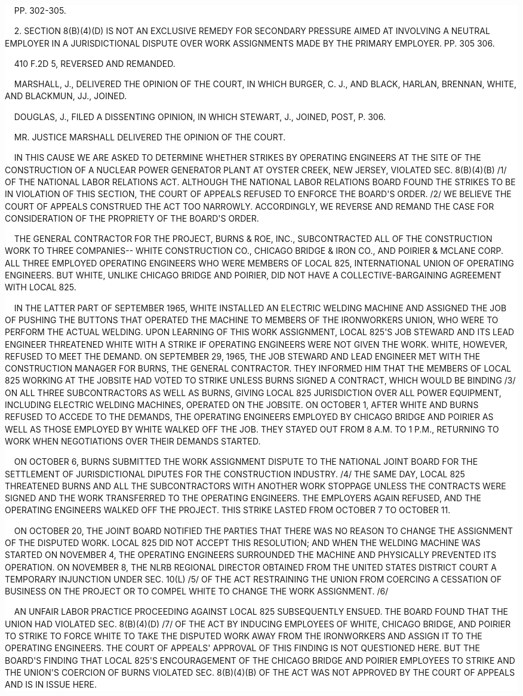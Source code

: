     PP. 302-305.

    2.  SECTION 8(B)(4)(D) IS NOT AN EXCLUSIVE REMEDY FOR SECONDARY PRESSURE AIMED AT INVOLVING A NEUTRAL EMPLOYER IN A JURISDICTIONAL DISPUTE OVER WORK ASSIGNMENTS MADE BY THE PRIMARY EMPLOYER.  PP. 305 306.

    410 F.2D 5, REVERSED AND REMANDED.

    MARSHALL, J., DELIVERED THE OPINION OF THE COURT, IN WHICH BURGER, C. J., AND BLACK, HARLAN, BRENNAN, WHITE, AND BLACKMUN, JJ., JOINED.

    DOUGLAS, J., FILED A DISSENTING OPINION, IN WHICH STEWART, J., JOINED, POST, P. 306.

    MR. JUSTICE MARSHALL DELIVERED THE OPINION OF THE COURT.

    IN THIS CAUSE WE ARE ASKED TO DETERMINE WHETHER STRIKES BY OPERATING ENGINEERS AT THE SITE OF THE CONSTRUCTION OF A NUCLEAR POWER GENERATOR PLANT AT OYSTER CREEK, NEW JERSEY, VIOLATED SEC. 8(B)(4)(B) /1/  OF THE NATIONAL LABOR RELATIONS ACT.  ALTHOUGH THE NATIONAL LABOR RELATIONS BOARD FOUND THE STRIKES TO BE IN VIOLATION OF THIS SECTION, THE COURT OF APPEALS REFUSED TO ENFORCE THE BOARD'S ORDER.  /2/  WE BELIEVE THE COURT OF APPEALS CONSTRUED THE ACT TOO NARROWLY.  ACCORDINGLY, WE REVERSE AND REMAND THE CASE FOR CONSIDERATION OF THE PROPRIETY OF THE BOARD'S ORDER.

    THE GENERAL CONTRACTOR FOR THE PROJECT, BURNS & ROE, INC., SUBCONTRACTED ALL OF THE CONSTRUCTION WORK TO THREE COMPANIES-- WHITE CONSTRUCTION CO., CHICAGO BRIDGE & IRON CO., AND POIRIER & MCLANE CORP. ALL THREE EMPLOYED OPERATING ENGINEERS WHO WERE MEMBERS OF LOCAL 825, INTERNATIONAL UNION OF OPERATING ENGINEERS.  BUT WHITE, UNLIKE CHICAGO BRIDGE AND POIRIER, DID NOT HAVE A COLLECTIVE-BARGAINING AGREEMENT WITH LOCAL 825.

    IN THE LATTER PART OF SEPTEMBER 1965, WHITE INSTALLED AN ELECTRIC WELDING MACHINE AND ASSIGNED THE JOB OF PUSHING THE BUTTONS THAT OPERATED THE MACHINE TO MEMBERS OF THE IRONWORKERS UNION, WHO WERE TO PERFORM THE ACTUAL WELDING.  UPON LEARNING OF THIS WORK ASSIGNMENT, LOCAL 825'S JOB STEWARD AND ITS LEAD ENGINEER THREATENED WHITE WITH A STRIKE IF OPERATING ENGINEERS WERE NOT GIVEN THE WORK.  WHITE, HOWEVER, REFUSED TO MEET THE DEMAND.  ON SEPTEMBER 29, 1965, THE JOB STEWARD AND LEAD ENGINEER MET WITH THE CONSTRUCTION MANAGER FOR BURNS, THE GENERAL CONTRACTOR.  THEY INFORMED HIM THAT THE MEMBERS OF LOCAL 825 WORKING AT THE JOBSITE HAD VOTED TO STRIKE UNLESS BURNS SIGNED A CONTRACT, WHICH WOULD BE BINDING /3/  ON ALL THREE SUBCONTRACTORS AS WELL AS BURNS, GIVING LOCAL 825 JURISDICTION OVER ALL POWER EQUIPMENT, INCLUDING ELECTRIC WELDING MACHINES, OPERATED ON THE JOBSITE.  ON OCTOBER 1, AFTER WHITE AND BURNS REFUSED TO ACCEDE TO THE DEMANDS, THE OPERATING ENGINEERS EMPLOYED BY CHICAGO BRIDGE AND POIRIER AS WELL AS THOSE EMPLOYED BY WHITE WALKED OFF THE JOB.  THEY STAYED OUT FROM 8 A.M. TO 1 P.M., RETURNING TO WORK WHEN NEGOTIATIONS OVER THEIR DEMANDS STARTED.

    ON OCTOBER 6, BURNS SUBMITTED THE WORK ASSIGNMENT DISPUTE TO THE NATIONAL JOINT BOARD FOR THE SETTLEMENT OF JURISDICTIONAL DIPUTES FOR THE CONSTRUCTION INDUSTRY.  /4/  THE SAME DAY, LOCAL 825 THREATENED BURNS AND ALL THE SUBCONTRACTORS WITH ANOTHER WORK STOPPAGE UNLESS THE CONTRACTS WERE SIGNED AND THE WORK TRANSFERRED TO THE OPERATING ENGINEERS.  THE EMPLOYERS AGAIN REFUSED, AND THE OPERATING ENGINEERS WALKED OFF THE PROJECT.  THIS STRIKE LASTED FROM OCTOBER 7 TO OCTOBER 11.

    ON OCTOBER 20, THE JOINT BOARD NOTIFIED THE PARTIES THAT THERE WAS NO REASON TO CHANGE THE ASSIGNMENT OF THE DISPUTED WORK.  LOCAL 825 DID NOT ACCEPT THIS RESOLUTION; AND WHEN THE WELDING MACHINE WAS STARTED ON NOVEMBER 4, THE OPERATING ENGINEERS SURROUNDED THE MACHINE AND PHYSICALLY PREVENTED ITS OPERATION.  ON NOVEMBER 8, THE NLRB REGIONAL DIRECTOR OBTAINED FROM THE UNITED STATES DISTRICT COURT A TEMPORARY INJUNCTION UNDER SEC. 10(L) /5/  OF THE ACT RESTRAINING THE UNION FROM COERCING A CESSATION OF BUSINESS ON THE PROJECT OR TO COMPEL WHITE TO CHANGE THE WORK ASSIGNMENT.  /6/

    AN UNFAIR LABOR PRACTICE PROCEEDING AGAINST LOCAL 825 SUBSEQUENTLY ENSUED.  THE BOARD FOUND THAT THE UNION HAD VIOLATED SEC. 8(B)(4)(D) /7/  OF THE ACT BY INDUCING EMPLOYEES OF WHITE, CHICAGO BRIDGE, AND POIRIER TO STRIKE TO FORCE WHITE TO TAKE THE DISPUTED WORK AWAY FROM THE IRONWORKERS AND ASSIGN IT TO THE OPERATING ENGINEERS.  THE COURT OF APPEALS' APPROVAL OF THIS FINDING IS NOT QUESTIONED HERE.  BUT THE BOARD'S FINDING THAT LOCAL 825'S ENCOURAGEMENT OF THE CHICAGO BRIDGE AND POIRIER EMPLOYEES TO STRIKE AND THE UNION'S COERCION OF BURNS VIOLATED SEC. 8(B)(4)(B) OF THE ACT WAS NOT APPROVED BY THE COURT OF APPEALS AND IS IN ISSUE HERE.
